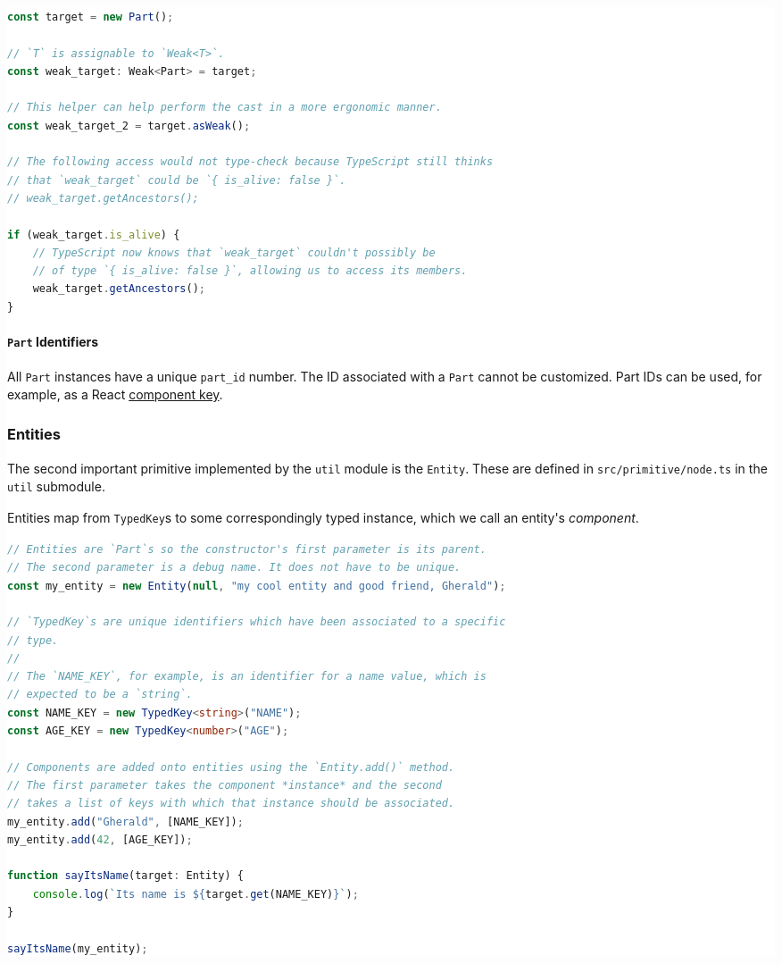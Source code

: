 ```typescript
const target = new Part();

// `T` is assignable to `Weak<T>`.
const weak_target: Weak<Part> = target;

// This helper can help perform the cast in a more ergonomic manner.
const weak_target_2 = target.asWeak();

// The following access would not type-check because TypeScript still thinks
// that `weak_target` could be `{ is_alive: false }`.
// weak_target.getAncestors();

if (weak_target.is_alive) {
    // TypeScript now knows that `weak_target` couldn't possibly be
    // of type `{ is_alive: false }`, allowing us to access its members.
    weak_target.getAncestors();
}
```

#### `Part` Identifiers

All `Part` instances have a unique `part_id` number. The ID associated with a `Part` cannot be customized. Part IDs can be used, for example, as a React [component key]().

### Entities

The second important primitive implemented by the `util` module is the `Entity`. These are defined in `src/primitive/node.ts` in the `util` submodule.

Entities map from `TypedKey`s to some correspondingly typed instance, which we call an entity's *component*.

```typescript
// Entities are `Part`s so the constructor's first parameter is its parent.
// The second parameter is a debug name. It does not have to be unique.
const my_entity = new Entity(null, "my cool entity and good friend, Gherald");

// `TypedKey`s are unique identifiers which have been associated to a specific
// type.
//
// The `NAME_KEY`, for example, is an identifier for a name value, which is
// expected to be a `string`.
const NAME_KEY = new TypedKey<string>("NAME");
const AGE_KEY = new TypedKey<number>("AGE");

// Components are added onto entities using the `Entity.add()` method.
// The first parameter takes the component *instance* and the second
// takes a list of keys with which that instance should be associated.
my_entity.add("Gherald", [NAME_KEY]);
my_entity.add(42, [AGE_KEY]);

function sayItsName(target: Entity) {
    console.log(`Its name is ${target.get(NAME_KEY)}`);
}

sayItsName(my_entity);
```

